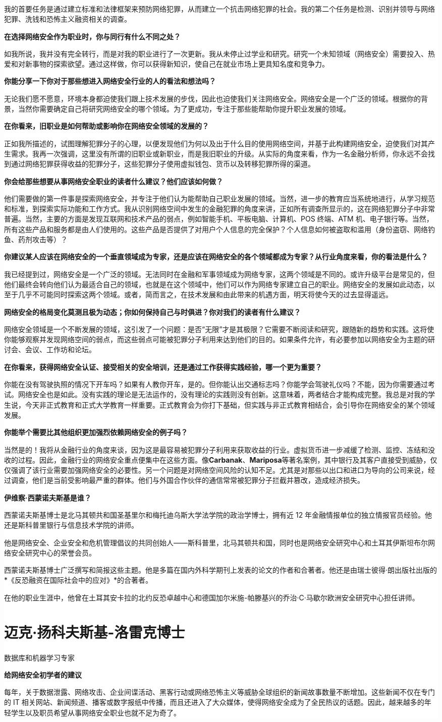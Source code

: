 我的首要任务是通过建立标准和法律框架来预防网络犯罪，从而建立一个抗击网络犯罪的社会。我的第二个任务是检测、识别并领导与网络犯罪、洗钱和恐怖主义融资相关的调查。

**在选择网络安全作为职业时，你与同行有什么不同之处？**

如我所说，我并没有完全转行，而是对我的职业进行了一次更新。我从未停止过学业和研究。研究一个未知领域（网络安全）需要投入、热爱和对新事物的探索欲望。通过这样做，你可以获得新知识，使自己在就业市场上更具知名度和竞争力。

**你能分享一下你对于那些想进入网络安全行业的人的看法和想法吗？**

无论我们愿不愿意，环境本身都迫使我们跟上技术发展的步伐，因此也迫使我们关注网络安全。网络安全是一个广泛的领域。根据你的背景，当然你需要确定自己将研究网络安全的哪个领域。为了更成功，专注于那些能帮助你提升职业发展的领域。

**在你看来，旧职业是如何帮助或影响你在网络安全领域的发展的？**

正如我所描述的，试图理解犯罪分子的心理，以便发现他们为何以及出于什么目的使用网络空间，并基于此构建网络安全，迫使我们对其产生需求。我再一次强调，这里没有所谓的旧职业或新职业，而是我旧职业的升级。从实际的角度来看，作为一名金融分析师，你永远不会找到通过网络犯罪获得收益的犯罪分子，这些犯罪分子使用虚拟钱包、货币以及转移犯罪所得的渠道。

**你会给那些想要从事网络安全职业的读者什么建议？他们应该如何做？**

他们需要做的第一件事是探索网络安全，并专注于他们认为能帮助自己职业发展的领域。当然，进一步的教育应当系统地进行，从学习规范和标准，到探索实际功能和工作方式。我从识别网络空间中发生的金融犯罪的角度来讲，正如所有调查所显示的，这在网络犯罪分子中非常普遍。当然，主要的方面是发现互联网和技术产品的弱点，例如智能手机、平板电脑、计算机、POS 终端、ATM 机、电子银行等。当然，所有这些产品和服务都是由人们使用的。这些产品是否提供了对用户个人信息的完全保护？个人信息如何被盗取和滥用（身份盗窃、网络钓鱼、药剂攻击等）？

**你建议某人应该在网络安全的一个垂直领域成为专家，还是应该在网络安全的各个领域都成为专家？从行业角度来看，你的看法是什么？**

我已经提到过，网络安全是一个广泛的领域。无法同时在金融和军事领域成为网络专家，这两个领域是不同的。或许升级平台是常见的，但他们最终会转向他们认为最适合自己的领域，也就是在这个领域中，他们可以作为网络专家建立自己的职业。网络安全的发展如此动态，以至于几乎不可能同时探索这两个领域。或者，简而言之，在技术发展和由此带来的机遇方面，明天将使今天的过去显得遥远。

**网络安全的格局变化莫测且极为动态；你如何保持自己与时俱进？你对我们的读者有什么建议？**

网络安全领域是一个不断发展的领域，这引发了一个问题：是否“无限”才是其极限？它需要不断阅读和研究，跟随新的趋势和实践。这将使你能够观察并发现网络空间的弱点，而这些弱点可能被犯罪分子利用来达到他们的目的。如果条件允许，有必要参加以网络安全为主题的研讨会、会议、工作坊和论坛。

**在你看来，获得网络安全认证、接受相关的安全培训，还是通过工作获得实践经验，哪一个更为重要？**

你能在没有驾驶执照的情况下开车吗？如果有人教你开车，是的。但你能认出交通标志吗？你能学会驾驶礼仪吗？不能，因为你需要通过考试。网络安全也是如此。没有实践的理论是无法运作的，没有理论的实践则没有创新。这意味着，两者结合才能构成完整。我总是对我的学生说，今天非正式教育和正式大学教育一样重要。正式教育会为你打下基础，但实践与非正式教育相结合，会引导你在网络安全的某个领域发展。

**你能举个需要比其他组织更加强烈依赖网络安全的例子吗？**

当然是的！我将从金融行业的角度来谈，因为这是最容易被犯罪分子利用来获取收益的行业。虚拟货币进一步减缓了检测、监控、冻结和没收的过程。因此，金融行业的网络安全重点便集中在这些方面。像**Carbanak**、**Mariposa**等著名案例，其中银行及其客户直接受到威胁，仅仅强调了该行业需要加强网络安全的必要性。另一个问题是对网络空间风险的认知不足。尤其是对那些以出口和进口为导向的公司来说，经过调查，他们是当前受影响最严重的群体。他们与外国合作伙伴的通信常常被犯罪分子拦截并篡改，造成经济损失。

**伊维察·西蒙诺夫斯基是谁？**

西蒙诺夫斯基博士是北马其顿共和国圣基里尔和梅托迪乌斯大学法学院的政治学博士，拥有近 12 年金融情报单位的独立情报官员经验。他还是斯科普里银行与信息技术学院的讲师。

他是网络安全、企业安全和危机管理倡议的共同创始人——斯科普里，北马其顿共和国，同时也是网络安全研究中心和土耳其伊斯坦布尔网络安全研究中心的荣誉会员。

西蒙诺夫斯基博士广泛撰写和简报这些主题。他是多篇在国内外科学期刊上发表的论文的作者和合著者。他还是由瑞士彼得·朗出版社出版的*《反恐融资在国际社会中的应对》*的合著者。

在他的职业生涯中，他曾在土耳其安卡拉的北约反恐卓越中心和德国加尔米施-帕滕基兴的乔治·C·马歇尔欧洲安全研究中心担任讲师。

# 迈克·扬科夫斯基-洛雷克博士

数据库和机器学习专家

**给网络安全初学者的建议**

每年，关于数据泄露、网络攻击、企业间谍活动、黑客行动或网络恐怖主义等威胁全球组织的新闻故事数量不断增加。这些新闻不仅在专门的 IT 相关网站、新闻频道、播客或数字报纸中传播，而且还进入了大众媒体，使得网络安全成为了全民热议的话题。因此，越来越多的年轻学生以及职员希望从事网络安全职业也就不足为奇了。
